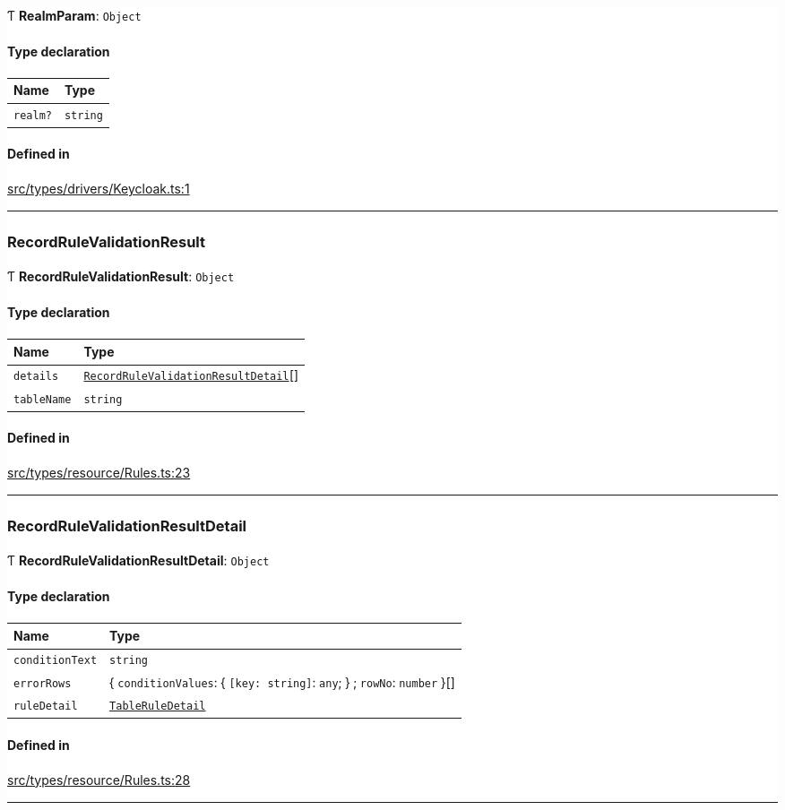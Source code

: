 Ƭ **RealmParam**: `Object`

#### Type declaration

| Name | Type |
| :------ | :------ |
| `realm?` | `string` |

#### Defined in

[src/types/drivers/Keycloak.ts:1](https://github.com/l-v-yonsama/db-drivers/blob/6b82ef0/src/types/drivers/Keycloak.ts#L1)

___

### RecordRuleValidationResult

Ƭ **RecordRuleValidationResult**: `Object`

#### Type declaration

| Name | Type |
| :------ | :------ |
| `details` | [`RecordRuleValidationResultDetail`](modules.md#recordrulevalidationresultdetail)[] |
| `tableName` | `string` |

#### Defined in

[src/types/resource/Rules.ts:23](https://github.com/l-v-yonsama/db-drivers/blob/6b82ef0/src/types/resource/Rules.ts#L23)

___

### RecordRuleValidationResultDetail

Ƭ **RecordRuleValidationResultDetail**: `Object`

#### Type declaration

| Name | Type |
| :------ | :------ |
| `conditionText` | `string` |
| `errorRows` | { `conditionValues`: { `[key: string]`: `any`;  } ; `rowNo`: `number`  }[] |
| `ruleDetail` | [`TableRuleDetail`](modules.md#tableruledetail) |

#### Defined in

[src/types/resource/Rules.ts:28](https://github.com/l-v-yonsama/db-drivers/blob/6b82ef0/src/types/resource/Rules.ts#L28)

___
